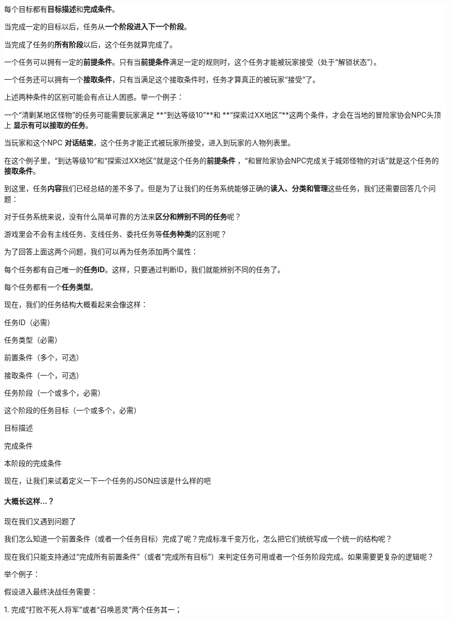 每个目标都有**目标描述**和**完成条件**。

当完成一定的目标以后，任务从**一个阶段进入下一个阶段**。

当完成了任务的**所有阶段**以后，这个任务就算完成了。

一个任务可以拥有一定的**前提条件**。只有当**前提条件**满足一定的规则时，这个任务才能被玩家接受（处于“解锁状态”）。

一个任务还可以拥有一个**接取条件**，只有当满足这个接取条件时，任务才算真正的被玩家“接受”了。

上述两种条件的区别可能会有点让人困惑。举一个例子：

一个“清剿某地区怪物”的任务可能需要玩家满足 **“到达等级10”**和 **“探索过XX地区”**这两个条件，才会在当地的冒险家协会NPC头顶上 **显示有可以接取的任务**。

当玩家和这个NPC **对话结束**，这个任务才能正式被玩家所接受，进入到玩家的人物列表里。

在这个例子里，“到达等级10”和“探索过XX地区”就是这个任务的**前提条件** ，“和冒险家协会NPC完成关于城郊怪物的对话”就是这个任务的**接取条件**。

到这里，任务**内容**我们已经总结的差不多了。但是为了让我们的任务系统能够正确的**读入、分类和管理**这些任务，我们还需要回答几个问题：

对于任务系统来说，没有什么简单可靠的方法来**区分和辨别不同的任务**呢？

游戏里会不会有主线任务、支线任务、委托任务等**任务种类**的区别呢？

为了回答上面这两个问题，我们可以再为任务添加两个属性：

每个任务都有自己唯一的**任务ID**。这样，只要通过判断ID，我们就能辨别不同的任务了。

每个任务都有一个**任务类型**。

现在，我们的任务结构大概看起来会像这样：

任务ID（必需）

任务类型（必需）

前置条件（多个，可选）

接取条件（一个，可选）

任务阶段（一个或多个，必需）

这个阶段的任务目标（一个或多个，必需）

目标描述

完成条件

本阶段的完成条件

现在，让我们来试着定义一下一个任务的JSON应该是什么样的吧

#### 大概长这样...？

现在我们又遇到问题了

我们怎么知道一个前置条件（或者一个任务目标）完成了呢？完成标准千变万化，怎么把它们统统写成一个统一的结构呢？

现在我们只能支持通过“完成所有前置条件”（或者“完成所有目标”）来判定任务可用或者一个任务阶段完成。如果需要更复杂的逻辑呢？

举个例子：

假设进入最终决战任务需要：

1\. 完成“打败不死人将军”或者“召唤恶灵”两个任务其一；
